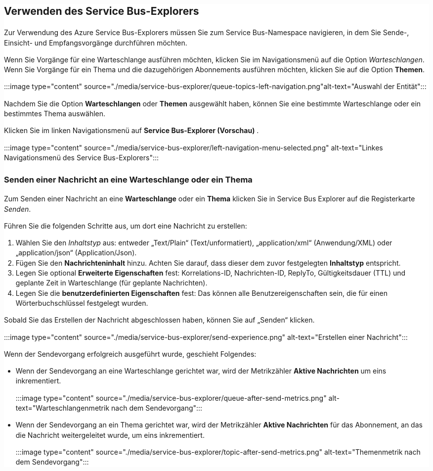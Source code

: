 
## <a name="using-the-service-bus-explorer"></a>Verwenden des Service Bus-Explorers

Zur Verwendung des Azure Service Bus-Explorers müssen Sie zum Service Bus-Namespace navigieren, in dem Sie Sende-, Einsicht- und Empfangsvorgänge durchführen möchten.

Wenn Sie Vorgänge für eine Warteschlange ausführen möchten, klicken Sie im Navigationsmenü auf die Option *Warteschlangen*. Wenn Sie Vorgänge für ein Thema und die dazugehörigen Abonnements ausführen möchten, klicken Sie auf die Option **Themen**. 

:::image type="content" source="./media/service-bus-explorer/queue-topics-left-navigation.png"alt-text="Auswahl der Entität":::

Nachdem Sie die Option **Warteschlangen** oder **Themen** ausgewählt haben, können Sie eine bestimmte Warteschlange oder ein bestimmtes Thema auswählen.

Klicken Sie im linken Navigationsmenü auf **Service Bus-Explorer (Vorschau)** .

:::image type="content" source="./media/service-bus-explorer/left-navigation-menu-selected.png" alt-text="Linkes Navigationsmenü des Service Bus-Explorers":::

### <a name="sending-a-message-to-a-queue-or-topic"></a>Senden einer Nachricht an eine Warteschlange oder ein Thema

Zum Senden einer Nachricht an eine **Warteschlange** oder ein **Thema** klicken Sie in Service Bus Explorer auf die Registerkarte *_Senden_*.

Führen Sie die folgenden Schritte aus, um dort eine Nachricht zu erstellen: 

1. Wählen Sie den *Inhaltstyp* aus: entweder „Text/Plain“ (Text/unformatiert), „application/xml“ (Anwendung/XML) oder „application/json“ (Application/Json).
2. Fügen Sie den **Nachrichteninhalt** hinzu. Achten Sie darauf, dass dieser dem zuvor festgelegten **Inhaltstyp** entspricht.
3. Legen Sie optional **Erweiterte Eigenschaften** fest: Korrelations-ID, Nachrichten-ID, ReplyTo, Gültigkeitsdauer (TTL) und geplante Zeit in Warteschlange (für geplante Nachrichten).
4. Legen Sie die **benutzerdefinierten Eigenschaften** fest: Das können alle Benutzereigenschaften sein, die für einen Wörterbuchschlüssel festgelegt wurden.

Sobald Sie das Erstellen der Nachricht abgeschlossen haben, können Sie auf „Senden“ klicken.

:::image type="content" source="./media/service-bus-explorer/send-experience.png" alt-text="Erstellen einer Nachricht":::

Wenn der Sendevorgang erfolgreich ausgeführt wurde, geschieht Folgendes: 

* Wenn der Sendevorgang an eine Warteschlange gerichtet war, wird der Metrikzähler **Aktive Nachrichten** um eins inkrementiert.

    :::image type="content" source="./media/service-bus-explorer/queue-after-send-metrics.png" alt-text="Warteschlangenmetrik nach dem Sendevorgang":::

* Wenn der Sendevorgang an ein Thema gerichtet war, wird der Metrikzähler **Aktive Nachrichten** für das Abonnement, an das die Nachricht weitergeleitet wurde, um eins inkrementiert.

    :::image type="content" source="./media/service-bus-explorer/topic-after-send-metrics.png" alt-text="Themenmetrik nach dem Sendevorgang":::
